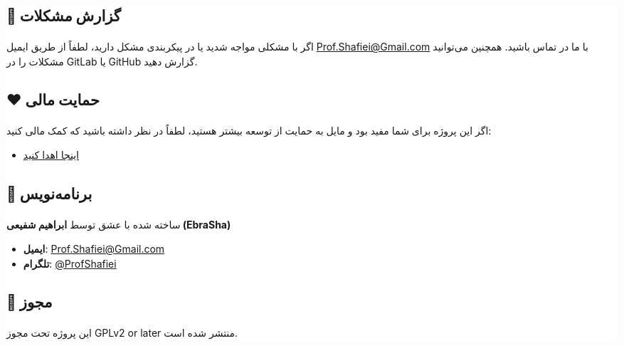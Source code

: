 ## 🐛 گزارش مشکلات

اگر با مشکلی مواجه شدید یا در پیکربندی مشکل دارید، لطفاً از طریق ایمیل Prof.Shafiei@Gmail.com با ما در تماس باشید. همچنین می‌توانید مشکلات را در GitLab یا GitHub گزارش دهید.

## ❤️ حمایت مالی

اگر این پروژه برای شما مفید بود و مایل به حمایت از توسعه بیشتر هستید، لطفاً در نظر داشته باشید که کمک مالی کنید:
- [اینجا اهدا کنید](https://alphajet.ir/abdal-donation)

## 🤵 برنامه‌نویس

ساخته شده با عشق توسط **ابراهیم شفیعی (EbraSha)**
- **ایمیل**: Prof.Shafiei@Gmail.com
- **تلگرام**: [@ProfShafiei](https://t.me/ProfShafiei)

## 📜 مجوز

این پروژه تحت مجوز GPLv2 or later منتشر شده است. 